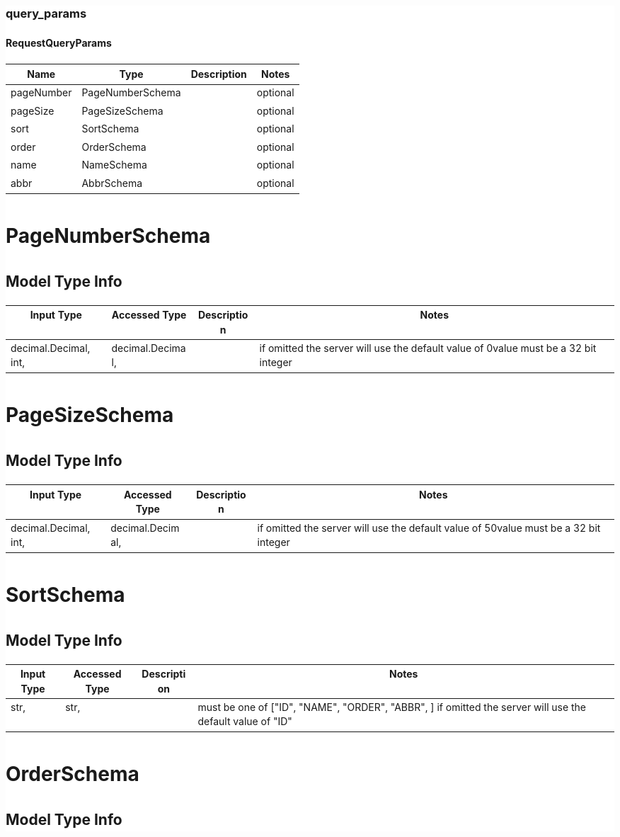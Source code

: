 ### query_params

#### RequestQueryParams

| Name       | Type             | Description | Notes    |
| ---------- | ---------------- | ----------- | -------- |
| pageNumber | PageNumberSchema |             | optional |
| pageSize   | PageSizeSchema   |             | optional |
| sort       | SortSchema       |             | optional |
| order      | OrderSchema      |             | optional |
| name       | NameSchema       |             | optional |
| abbr       | AbbrSchema       |             | optional |

# PageNumberSchema

## Model Type Info

| Input Type            | Accessed Type    | Description | Notes                                                                               |
| --------------------- | ---------------- | ----------- | ----------------------------------------------------------------------------------- |
| decimal.Decimal, int, | decimal.Decimal, |             | if omitted the server will use the default value of 0value must be a 32 bit integer |

# PageSizeSchema

## Model Type Info

| Input Type            | Accessed Type    | Description | Notes                                                                                |
| --------------------- | ---------------- | ----------- | ------------------------------------------------------------------------------------ |
| decimal.Decimal, int, | decimal.Decimal, |             | if omitted the server will use the default value of 50value must be a 32 bit integer |

# SortSchema

## Model Type Info

| Input Type | Accessed Type | Description | Notes                                                                                                     |
| ---------- | ------------- | ----------- | --------------------------------------------------------------------------------------------------------- |
| str,       | str,          |             | must be one of ["ID", "NAME", "ORDER", "ABBR", ] if omitted the server will use the default value of "ID" |

# OrderSchema

## Model Type Info
